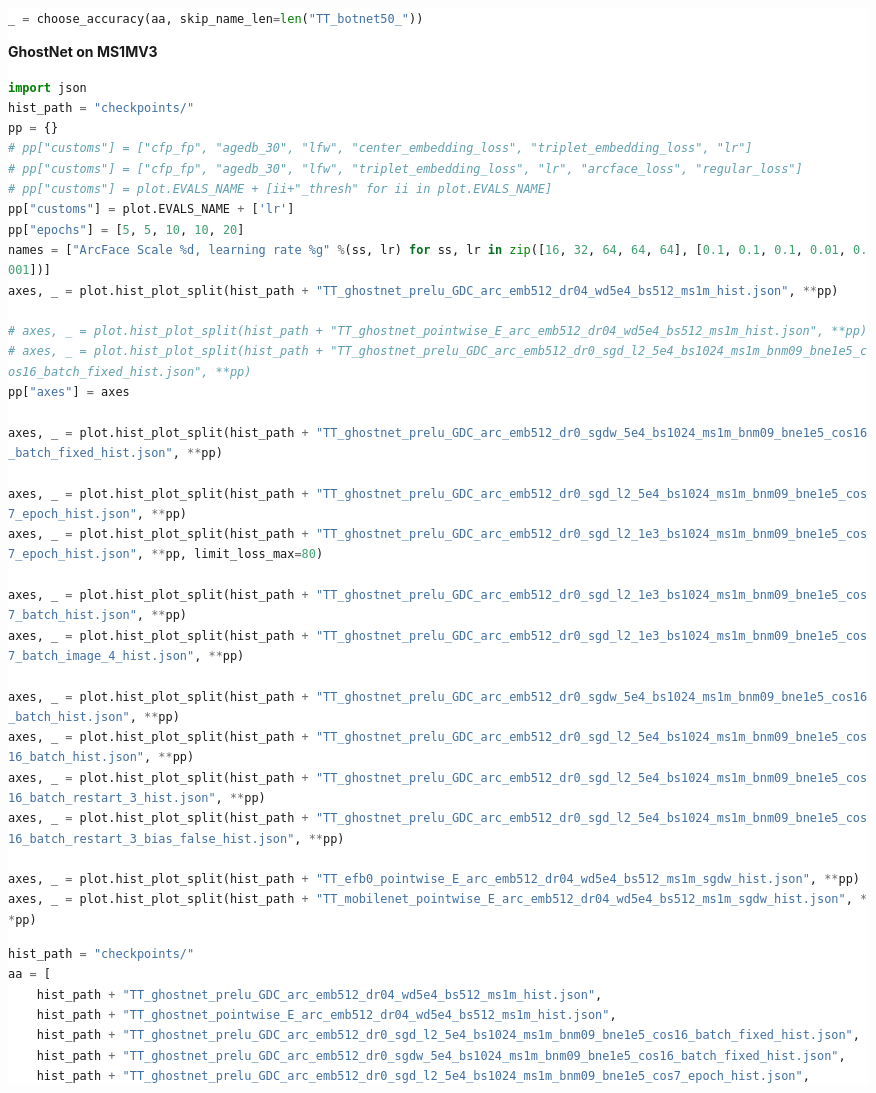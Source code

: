   ```py
  _ = choose_accuracy(aa, skip_name_len=len("TT_botnet50_"))
  ```
  **GhostNet on MS1MV3**
  ```py
  import json
  hist_path = "checkpoints/"
  pp = {}
  # pp["customs"] = ["cfp_fp", "agedb_30", "lfw", "center_embedding_loss", "triplet_embedding_loss", "lr"]
  # pp["customs"] = ["cfp_fp", "agedb_30", "lfw", "triplet_embedding_loss", "lr", "arcface_loss", "regular_loss"]
  # pp["customs"] = plot.EVALS_NAME + [ii+"_thresh" for ii in plot.EVALS_NAME]
  pp["customs"] = plot.EVALS_NAME + ['lr']
  pp["epochs"] = [5, 5, 10, 10, 20]
  names = ["ArcFace Scale %d, learning rate %g" %(ss, lr) for ss, lr in zip([16, 32, 64, 64, 64], [0.1, 0.1, 0.1, 0.01, 0.001])]
  axes, _ = plot.hist_plot_split(hist_path + "TT_ghostnet_prelu_GDC_arc_emb512_dr04_wd5e4_bs512_ms1m_hist.json", **pp)

  # axes, _ = plot.hist_plot_split(hist_path + "TT_ghostnet_pointwise_E_arc_emb512_dr04_wd5e4_bs512_ms1m_hist.json", **pp)
  # axes, _ = plot.hist_plot_split(hist_path + "TT_ghostnet_prelu_GDC_arc_emb512_dr0_sgd_l2_5e4_bs1024_ms1m_bnm09_bne1e5_cos16_batch_fixed_hist.json", **pp)
  pp["axes"] = axes

  axes, _ = plot.hist_plot_split(hist_path + "TT_ghostnet_prelu_GDC_arc_emb512_dr0_sgdw_5e4_bs1024_ms1m_bnm09_bne1e5_cos16_batch_fixed_hist.json", **pp)

  axes, _ = plot.hist_plot_split(hist_path + "TT_ghostnet_prelu_GDC_arc_emb512_dr0_sgd_l2_5e4_bs1024_ms1m_bnm09_bne1e5_cos7_epoch_hist.json", **pp)
  axes, _ = plot.hist_plot_split(hist_path + "TT_ghostnet_prelu_GDC_arc_emb512_dr0_sgd_l2_1e3_bs1024_ms1m_bnm09_bne1e5_cos7_epoch_hist.json", **pp, limit_loss_max=80)

  axes, _ = plot.hist_plot_split(hist_path + "TT_ghostnet_prelu_GDC_arc_emb512_dr0_sgd_l2_1e3_bs1024_ms1m_bnm09_bne1e5_cos7_batch_hist.json", **pp)
  axes, _ = plot.hist_plot_split(hist_path + "TT_ghostnet_prelu_GDC_arc_emb512_dr0_sgd_l2_1e3_bs1024_ms1m_bnm09_bne1e5_cos7_batch_image_4_hist.json", **pp)

  axes, _ = plot.hist_plot_split(hist_path + "TT_ghostnet_prelu_GDC_arc_emb512_dr0_sgdw_5e4_bs1024_ms1m_bnm09_bne1e5_cos16_batch_hist.json", **pp)
  axes, _ = plot.hist_plot_split(hist_path + "TT_ghostnet_prelu_GDC_arc_emb512_dr0_sgd_l2_5e4_bs1024_ms1m_bnm09_bne1e5_cos16_batch_hist.json", **pp)
  axes, _ = plot.hist_plot_split(hist_path + "TT_ghostnet_prelu_GDC_arc_emb512_dr0_sgd_l2_5e4_bs1024_ms1m_bnm09_bne1e5_cos16_batch_restart_3_hist.json", **pp)
  axes, _ = plot.hist_plot_split(hist_path + "TT_ghostnet_prelu_GDC_arc_emb512_dr0_sgd_l2_5e4_bs1024_ms1m_bnm09_bne1e5_cos16_batch_restart_3_bias_false_hist.json", **pp)

  axes, _ = plot.hist_plot_split(hist_path + "TT_efb0_pointwise_E_arc_emb512_dr04_wd5e4_bs512_ms1m_sgdw_hist.json", **pp)
  axes, _ = plot.hist_plot_split(hist_path + "TT_mobilenet_pointwise_E_arc_emb512_dr04_wd5e4_bs512_ms1m_sgdw_hist.json", **pp)

  ```
  ```py
  hist_path = "checkpoints/"
  aa = [
      hist_path + "TT_ghostnet_prelu_GDC_arc_emb512_dr04_wd5e4_bs512_ms1m_hist.json",
      hist_path + "TT_ghostnet_pointwise_E_arc_emb512_dr04_wd5e4_bs512_ms1m_hist.json",
      hist_path + "TT_ghostnet_prelu_GDC_arc_emb512_dr0_sgd_l2_5e4_bs1024_ms1m_bnm09_bne1e5_cos16_batch_fixed_hist.json",
      hist_path + "TT_ghostnet_prelu_GDC_arc_emb512_dr0_sgdw_5e4_bs1024_ms1m_bnm09_bne1e5_cos16_batch_fixed_hist.json",
      hist_path + "TT_ghostnet_prelu_GDC_arc_emb512_dr0_sgd_l2_5e4_bs1024_ms1m_bnm09_bne1e5_cos7_epoch_hist.json",
  ```